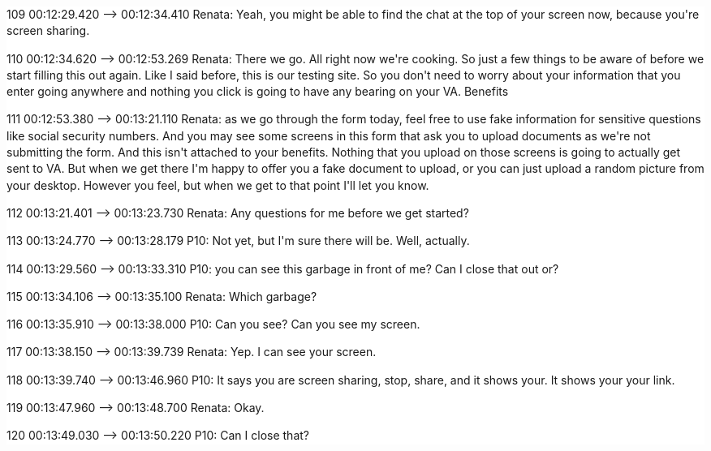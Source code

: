 109
00:12:29.420 --> 00:12:34.410
Renata: Yeah, you might be able to find the chat at the top of your screen now, because you're screen sharing.

110
00:12:34.620 --> 00:12:53.269
Renata: There we go. All right now we're cooking. So just a few things to be aware of before we start filling this out again. Like I said before, this is our testing site. So you don't need to worry about your information that you enter going anywhere and nothing you click is going to have any bearing on your VA. Benefits

111
00:12:53.380 --> 00:13:21.110
Renata: as we go through the form today, feel free to use fake information for sensitive questions like social security numbers. And you may see some screens in this form that ask you to upload documents as we're not submitting the form. And this isn't attached to your benefits. Nothing that you upload on those screens is going to actually get sent to VA. But when we get there I'm happy to offer you a fake document to upload, or you can just upload a random picture from your desktop. However you feel, but when we get to that point I'll let you know.

112
00:13:21.401 --> 00:13:23.730
Renata: Any questions for me before we get started?

113
00:13:24.770 --> 00:13:28.179
P10: Not yet, but I'm sure there will be. Well, actually.

114
00:13:29.560 --> 00:13:33.310
P10: you can see this garbage in front of me? Can I close that out or?

115
00:13:34.106 --> 00:13:35.100
Renata: Which garbage?

116
00:13:35.910 --> 00:13:38.000
P10: Can you see? Can you see my screen.

117
00:13:38.150 --> 00:13:39.739
Renata: Yep. I can see your screen.

118
00:13:39.740 --> 00:13:46.960
P10: It says you are screen sharing, stop, share, and it shows your. It shows your your link.

119
00:13:47.960 --> 00:13:48.700
Renata: Okay.

120
00:13:49.030 --> 00:13:50.220
P10: Can I close that?
